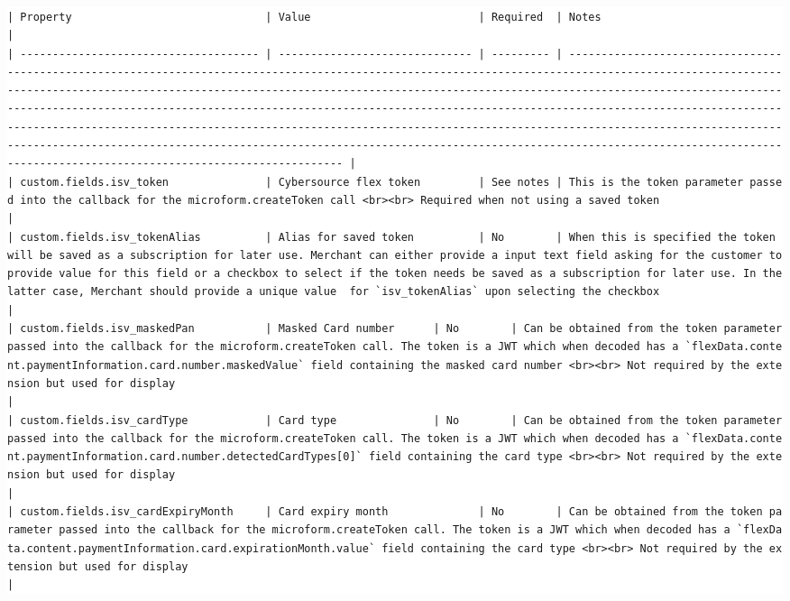     | Property                              | Value                          | Required  | Notes                                                                                                                                                                                                                                                                                                                                                                                                                                                                                                                                                                                                                                                                                                         |
    | ------------------------------------- | ------------------------------ | --------- | ------------------------------------------------------------------------------------------------------------------------------------------------------------------------------------------------------------------------------------------------------------------------------------------------------------------------------------------------------------------------------------------------------------------------------------------------------------------------------------------------------------------------------------------------------------------------------------------------------------------------------------------------------------------------------------------------------------- |
    | custom.fields.isv_token               | Cybersource flex token         | See notes | This is the token parameter passed into the callback for the microform.createToken call <br><br> Required when not using a saved token                                                                                                                                                                                                                                                                                                                                                                                                                                                                                                                                                                        |
    | custom.fields.isv_tokenAlias          | Alias for saved token          | No        | When this is specified the token will be saved as a subscription for later use. Merchant can either provide a input text field asking for the customer to provide value for this field or a checkbox to select if the token needs be saved as a subscription for later use. In the latter case, Merchant should provide a unique value  for `isv_tokenAlias` upon selecting the checkbox                                                                                                                                                                                                                                                                                                                                            |
    | custom.fields.isv_maskedPan           | Masked Card number      | No        | Can be obtained from the token parameter passed into the callback for the microform.createToken call. The token is a JWT which when decoded has a `flexData.content.paymentInformation.card.number.maskedValue` field containing the masked card number <br><br> Not required by the extension but used for display                                                                                                                                                                                                                                                                                                                                                                                                                                          |
    | custom.fields.isv_cardType            | Card type               | No        | Can be obtained from the token parameter passed into the callback for the microform.createToken call. The token is a JWT which when decoded has a `flexData.content.paymentInformation.card.number.detectedCardTypes[0]` field containing the card type <br><br> Not required by the extension but used for display                                                                                                                                                                                                                                                                                                                                                                                                                                                     |
    | custom.fields.isv_cardExpiryMonth     | Card expiry month              | No        | Can be obtained from the token parameter passed into the callback for the microform.createToken call. The token is a JWT which when decoded has a `flexData.content.paymentInformation.card.expirationMonth.value` field containing the card type <br><br> Not required by the extension but used for display                                                                                                                                                                                                                                                                                                                                                                                                                                          |